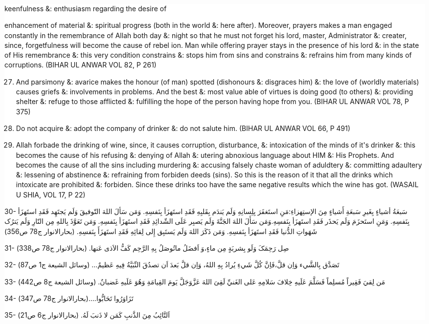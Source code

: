 keenfulness &: enthusiasm regarding the desire of

enhancement of material &: spiritual progress (both in the world &: here
after). Moreover, prayers makes a man engaged constantly in the
remembrance of Allah both day &: night so that he must not forget his
lord, master, Administrator &: creater, since, forgetfulness will become
the cause of rebel ion. Man while offering prayer stays in the presence
of his lord &: in the state of His remembrance &: this very condition
constrains &: stops him from sins and constrains &: refrains him from
many kinds of corruptions. (BIHAR UL ANWAR VOL 82, P 261)

27. And parsimony &: avarice makes the honour (of man) spotted
(dishonours &: disgraces him) &: the love of (worldly materials) causes
griefs &: involvements in problems. And the best &: most value able of
virtues is doing good (to others) &: providing shelter &: refuge to
those afflicted &: fulfilling the hope of the person having hope from
you. (BIHAR UL ANWAR VOL 78, P 375)

28. Do not acquire &: adopt the company of drinker &: do not salute him.
(BIHAR UL ANWAR VOL 66, P 491)

29. Allah forbade the drinking of wine, since, it causes corruption,
disturbance, &: intoxication of the minds of it's drinker &: this
becomes the cause of his refusing &: denying of Allah &: utering
abnoxious language about HIM &: His Prophets. And becomes the cause of
all the sins including murdering &: accusing falsely chaste woman of
aduldtery &: committing adaultery &: lessening of abstinence &:
refraining from forbiden deeds (sins). So this is the reason of it that
all the drinks which intoxicate are prohibited &: forbiden. Since these
drinks too have the same negative results which the wine has got.
(WASAIL U SHIA, VOL 17, P 22)

30- سَبعَةُ أشياءٍ بِغَيرِ سَبعَةِ أَشياءٍ مِنَ الإستِهزاءِ:مَنِ
استَغفَرَ بِلِسانِهِ وَلَم يَندَم بِقَلبِهِ فَقَدِ استَهزَأ بِنَفسِهِ.
وَمَن سَألَ اللهَ التّوفيقَ وَلَم يَجتَهِد فَقَدِ استَهزَأ بِنَفسِهِ.
وَمَنِ استَحزَمَ وَلَم يَحذَر فَقَدِ استَهزَأ بِنَفسِهِ.وَمَن سَأَلَ
اللهَ الجَنَّةَ وَلَم يَصبِر عَلَی الشّدائِدِ فَقَدِ استَهزَأ بِنَفسِهِ.
وَمَن تَعَوَّذَ بِاللهِ مِن النّارِ وَلَم يَترُک شَهَواتِ الدُّنيا
فَقَدِ استَهزَأ بِنَفسِهِ. وَمَن ذَکَرَ اللهَ وَلَم يَستَبِق إِلی
لِقائِهِ فَقَدِ استَهزَأَ بِنَفسِهِ. (بحارالانوار ج78 ص356)

31- صِل رَحِمَکَ وَلَو بِشربَةٍ مِن ماءٍ،وَ اَفضَلُ ماتُوصَلُ بِهِ
الرَّحِم کَفُّ الاَذی عَنها. (بحارالانوار ج78 ص338)

32- تَصَدَّق بِالشَّيء وَاِن قلَّ،فَاِنَّ کُلَّ شَيءِ يُرادُ بِهِ اللهُ،
وَاِن قلَّ بَعدَ اَن تصدُقَ النِّبَيَّةُ فِيهِ عَظيمٌ... (وسائل الشيعة
ج1 ص87)

33- مَن لِقيَ فَقِيراً مُسلِماً فَسَلَّمَ عَلَيهِ خِلافَ سَلامِهِ عَلی
الغَنيِّ لَقِیَ اللهَ عَزَّوَجَلَّ يَومَ القِيامَةِ وَهُوَ عَلَيهِ
غَضبانٌ. (وسائل الشيعة ج8 ص442)

34- تَزَاوَرُوا تَحَابُّوا....(بحارالانوار ج78 ص347)

35- اَلتَّائِبُ مِنَ الذَّنبِ کَمَن لا ذَنبَ لَهُ. (بحارالانوار ج6 ص21)
